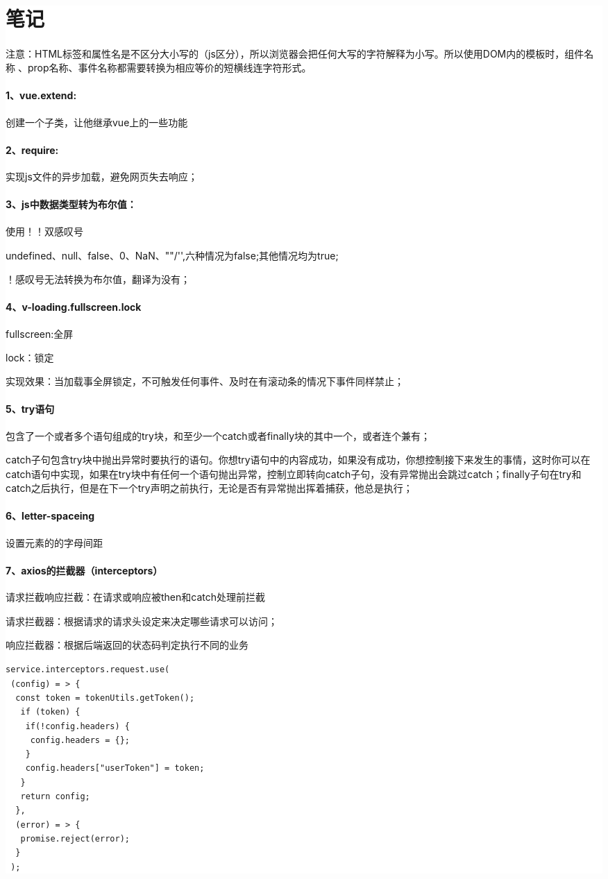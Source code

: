 # 笔记

注意：HTML标签和属性名是不区分大小写的（js区分），所以浏览器会把任何大写的字符解释为小写。所以使用DOM内的模板时，组件名称 、prop名称、事件名称都需要转换为相应等价的短横线连字符形式。

#### 1、vue.extend:

创建一个子类，让他继承vue上的一些功能

#### 2、require:

实现js文件的异步加载，避免网页失去响应；

#### 3、js中数据类型转为布尔值：

使用！！双感叹号

undefined、null、false、0、NaN、""/'',六种情况为false;其他情况均为true;

！感叹号无法转换为布尔值，翻译为没有；

#### 4、v-loading.fullscreen.lock

fullscreen:全屏

lock：锁定

实现效果：当加载事全屏锁定，不可触发任何事件、及时在有滚动条的情况下事件同样禁止；

#### 5、try语句

包含了一个或者多个语句组成的try块，和至少一个catch或者finally块的其中一个，或者连个兼有；

catch子句包含try块中抛出异常时要执行的语句。你想try语句中的内容成功，如果没有成功，你想控制接下来发生的事情，这时你可以在catch语句中实现，如果在try块中有任何一个语句抛出异常，控制立即转向catch子句，没有异常抛出会跳过catch；finally子句在try和catch之后执行，但是在下一个try声明之前执行，无论是否有异常抛出挥着捕获，他总是执行；

#### 6、letter-spaceing

设置元素的的字母间距

#### 7、axios的拦截器（interceptors）

请求拦截响应拦截：在请求或响应被then和catch处理前拦截

请求拦截器：根据请求的请求头设定来决定哪些请求可以访问；

响应拦截器：根据后端返回的状态码判定执行不同的业务

```
service.interceptors.request.use(
 (config) = > {
  const token = tokenUtils.getToken();
   if (token) {
    if(!config.headers) {
     config.headers = {};
    } 
    config.headers["userToken"] = token;
   }
   return config;
  },
  (error) = > {
   promise.reject(error);
  }
 );
```
